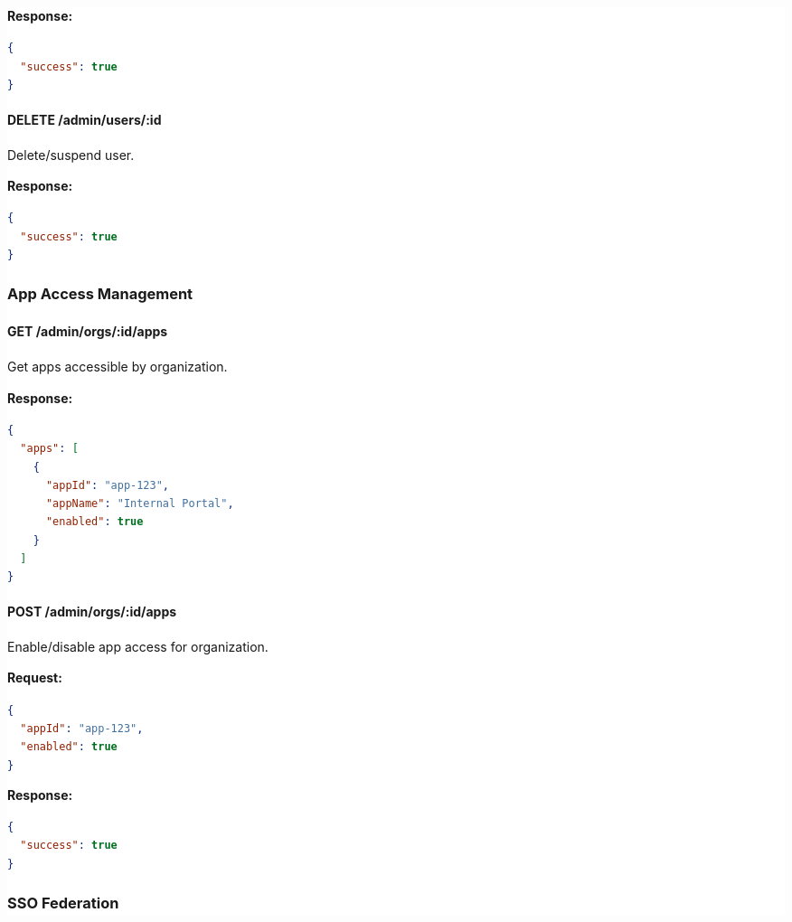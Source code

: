 **Response:**
```json
{
  "success": true
}
```

#### DELETE /admin/users/:id
Delete/suspend user.

**Response:**
```json
{
  "success": true
}
```

### App Access Management

#### GET /admin/orgs/:id/apps
Get apps accessible by organization.

**Response:**
```json
{
  "apps": [
    {
      "appId": "app-123",
      "appName": "Internal Portal",
      "enabled": true
    }
  ]
}
```

#### POST /admin/orgs/:id/apps
Enable/disable app access for organization.

**Request:**
```json
{
  "appId": "app-123",
  "enabled": true
}
```

**Response:**
```json
{
  "success": true
}
```

### SSO Federation
